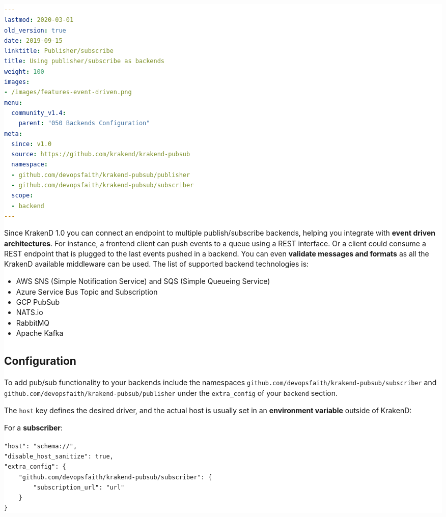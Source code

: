 ```yaml
---
lastmod: 2020-03-01
old_version: true
date: 2019-09-15
linktitle: Publisher/subscribe
title: Using publisher/subscribe as backends
weight: 100
images:
- /images/features-event-driven.png
menu:
  community_v1.4:
    parent: "050 Backends Configuration"
meta:
  since: v1.0
  source: https://github.com/krakend/krakend-pubsub
  namespace:
  - github.com/devopsfaith/krakend-pubsub/publisher
  - github.com/devopsfaith/krakend-pubsub/subscriber
  scope:
  - backend
---
```

Since KrakenD 1.0 you can connect an endpoint to multiple publish/subscribe backends, helping you integrate with **event driven architectures**. For instance, a frontend client can push events to a queue using a REST interface. Or a client could consume a REST endpoint that is plugged to the last events pushed in a backend. You can even **validate messages and formats** as all the KrakenD available middleware can be used. The list of supported backend technologies is:

- AWS SNS (Simple Notification Service) and SQS (Simple Queueing Service)
- Azure Service Bus Topic and Subscription
- GCP PubSub
- NATS.io
- RabbitMQ
- Apache Kafka

## Configuration
To add pub/sub functionality to your backends include the namespaces `github.com/devopsfaith/krakend-pubsub/subscriber` and `github.com/devopsfaith/krakend-pubsub/publisher` under the `extra_config` of your `backend` section.

The `host` key defines the desired driver, and the actual host is usually set in an **environment variable** outside of KrakenD:

For a **subscriber**:

	"host": "schema://",
	"disable_host_sanitize": true,
	"extra_config": {
		"github.com/devopsfaith/krakend-pubsub/subscriber": {
			"subscription_url": "url"
		}
	}
